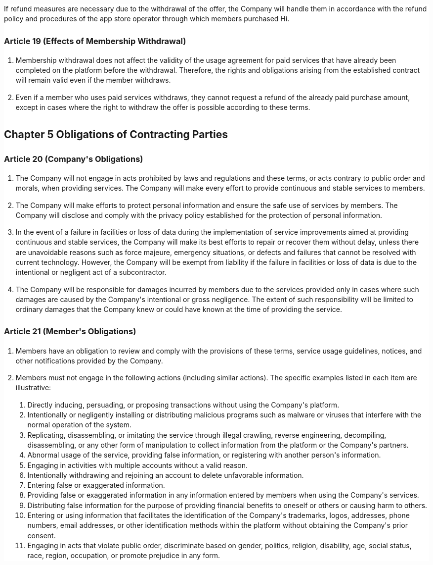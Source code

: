 If refund measures are necessary due to the withdrawal of the offer, the Company will handle them in accordance with the refund policy and procedures of the app store operator through which members purchased Hi.

### Article 19 (Effects of Membership Withdrawal)

1. Membership withdrawal does not affect the validity of the usage agreement for paid services that have already been completed on the platform before the withdrawal. Therefore, the rights and obligations arising from the established contract will remain valid even if the member withdraws.

2. Even if a member who uses paid services withdraws, they cannot request a refund of the already paid purchase amount, except in cases where the right to withdraw the offer is possible according to these terms.

## Chapter 5 Obligations of Contracting Parties

### Article 20 (Company's Obligations)

1. The Company will not engage in acts prohibited by laws and regulations and these terms, or acts contrary to public order and morals, when providing services. The Company will make every effort to provide continuous and stable services to members.

2. The Company will make efforts to protect personal information and ensure the safe use of services by members. The Company will disclose and comply with the privacy policy established for the protection of personal information.

3. In the event of a failure in facilities or loss of data during the implementation of service improvements aimed at providing continuous and stable services, the Company will make its best efforts to repair or recover them without delay, unless there are unavoidable reasons such as force majeure, emergency situations, or defects and failures that cannot be resolved with current technology. However, the Company will be exempt from liability if the failure in facilities or loss of data is due to the intentional or negligent act of a subcontractor.

4. The Company will be responsible for damages incurred by members due to the services provided only in cases where such damages are caused by the Company's intentional or gross negligence. The extent of such responsibility will be limited to ordinary damages that the Company knew or could have known at the time of providing the service.

### Article 21 (Member's Obligations)

1. Members have an obligation to review and comply with the provisions of these terms, service usage guidelines, notices, and other notifications provided by the Company.

2. Members must not engage in the following actions (including similar actions). The specific examples listed in each item are illustrative:

   1. Directly inducing, persuading, or proposing transactions without using the Company's platform.
   2. Intentionally or negligently installing or distributing malicious programs such as malware or viruses that interfere with the normal operation of the system.
   3. Replicating, disassembling, or imitating the service through illegal crawling, reverse engineering, decompiling, disassembling, or any other form of manipulation to collect information from the platform or the Company's partners.
   4. Abnormal usage of the service, providing false information, or registering with another person's information.
   5. Engaging in activities with multiple accounts without a valid reason.
   6. Intentionally withdrawing and rejoining an account to delete unfavorable information.
   7. Entering false or exaggerated information.
   8. Providing false or exaggerated information in any information entered by members when using the Company's services.
   9. Distributing false information for the purpose of providing financial benefits to oneself or others or causing harm to others.
   10. Entering or using information that facilitates the identification of the Company's trademarks, logos, addresses, phone numbers, email addresses, or other identification methods within the platform without obtaining the Company's prior consent.
   11. Engaging in acts that violate public order, discriminate based on gender, politics, religion, disability, age, social status, race, region, occupation, or promote prejudice in any form.